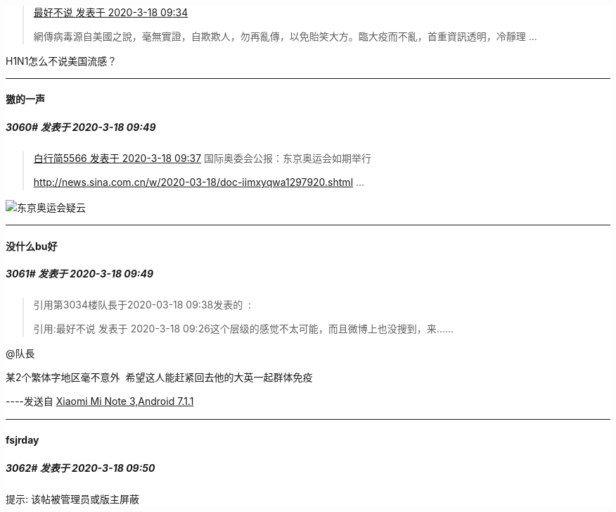 

<blockquote><a href="httphttps://bbs.saraba1st.com/2b/forum.php?mod=redirect&amp;goto=findpost&amp;pid=46781531&amp;ptid=1919303" target="_blank">最好不说 发表于 2020-3-18 09:34</a>

網傳病毒源自美國之說，毫無實證，自欺欺人，勿再亂傳，以免貽笑大方。臨大疫而不亂，首重資訊透明，冷靜理 ...</blockquote>
H1N1怎么不说美国流感？







-----

####  獓的一声  
##### 3060#       发表于 2020-3-18 09:49



<blockquote><a href="httphttps://bbs.saraba1st.com/2b/forum.php?mod=redirect&amp;goto=findpost&amp;pid=46781564&amp;ptid=1919303" target="_blank">白行简5566 发表于 2020-3-18 09:37</a>
国际奥委会公报：东京奥运会如期举行


http://news.sina.com.cn/w/2020-03-18/doc-iimxyqwa1297920.shtml ...</blockquote>
<img src="https://static.saraba1st.com/image/smiley/face2017/049.png" referrerpolicy="no-referrer">东京奥运会疑云







-----

####  没什么bu好  
##### 3061#       发表于 2020-3-18 09:49



<blockquote>引用第3034楼队長于2020-03-18 09:38发表的  :

引用:最好不说 发表于 2020-3-18 09:26这个层级的感觉不太可能，而且微博上也没搜到，来......</blockquote>
@队長

某2个繁体字地区毫不意外  希望这人能赶紧回去他的大英一起群体免疫


----发送自 [Xiaomi Mi Note 3,Android 7.1.1](http://stage1.5j4m.com/?1.32)







-----

####  fsjrday  
##### 3062#       发表于 2020-3-18 09:50

提示: 该帖被管理员或版主屏蔽


